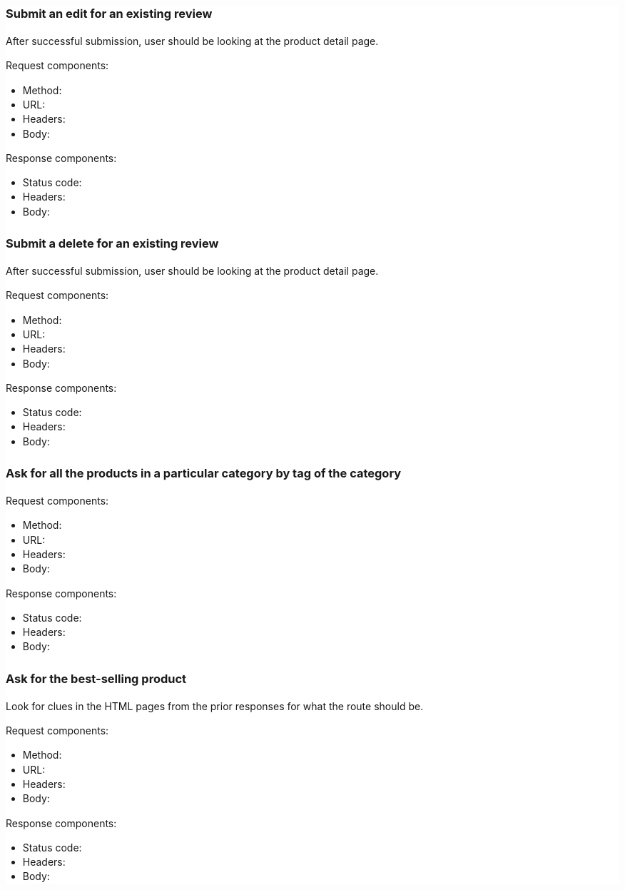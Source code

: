 ### Submit an edit for an existing review

After successful submission, user should be looking at the product detail page.

Request components:
- Method:
- URL:
- Headers:
- Body:

Response components:
- Status code:
- Headers:
- Body:

### Submit a delete for an existing review

After successful submission, user should be looking at the product detail page.

Request components:
- Method:
- URL:
- Headers:
- Body:

Response components:
- Status code:
- Headers:
- Body:

### Ask for all the products in a particular category by tag of the category

Request components:
- Method:
- URL:
- Headers:
- Body:

Response components:
- Status code:
- Headers:
- Body:

### Ask for the best-selling product

Look for clues in the HTML pages from the prior responses for what the route should be.

Request components:
- Method:
- URL:
- Headers:
- Body:

Response components:
- Status code:
- Headers:
- Body:
